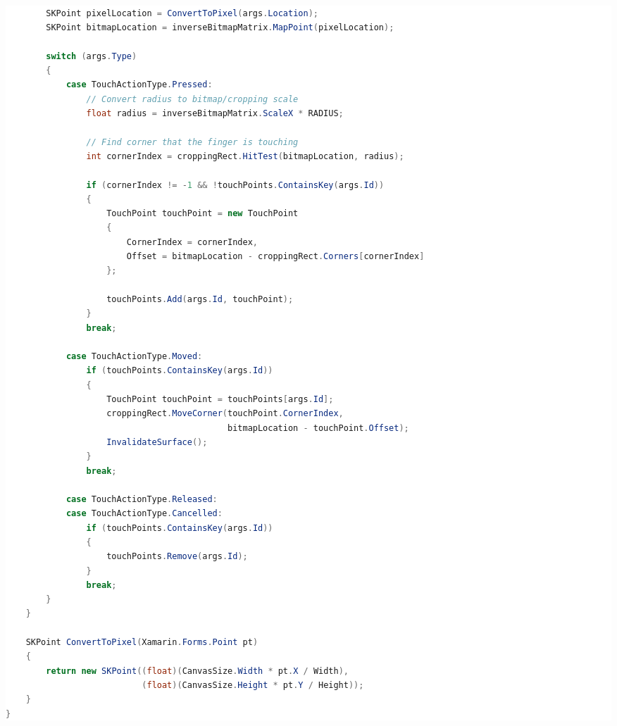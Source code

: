 ```csharp
        SKPoint pixelLocation = ConvertToPixel(args.Location);
        SKPoint bitmapLocation = inverseBitmapMatrix.MapPoint(pixelLocation);

        switch (args.Type)
        {
            case TouchActionType.Pressed:
                // Convert radius to bitmap/cropping scale
                float radius = inverseBitmapMatrix.ScaleX * RADIUS;

                // Find corner that the finger is touching
                int cornerIndex = croppingRect.HitTest(bitmapLocation, radius);

                if (cornerIndex != -1 && !touchPoints.ContainsKey(args.Id))
                {
                    TouchPoint touchPoint = new TouchPoint
                    {
                        CornerIndex = cornerIndex,
                        Offset = bitmapLocation - croppingRect.Corners[cornerIndex]
                    };

                    touchPoints.Add(args.Id, touchPoint);
                }
                break;

            case TouchActionType.Moved:
                if (touchPoints.ContainsKey(args.Id))
                {
                    TouchPoint touchPoint = touchPoints[args.Id];
                    croppingRect.MoveCorner(touchPoint.CornerIndex,
                                            bitmapLocation - touchPoint.Offset);
                    InvalidateSurface();
                }
                break;

            case TouchActionType.Released:
            case TouchActionType.Cancelled:
                if (touchPoints.ContainsKey(args.Id))
                {
                    touchPoints.Remove(args.Id);
                }
                break;
        }
    }

    SKPoint ConvertToPixel(Xamarin.Forms.Point pt)
    {
        return new SKPoint((float)(CanvasSize.Width * pt.X / Width),
                           (float)(CanvasSize.Height * pt.Y / Height));
    }
}
```
